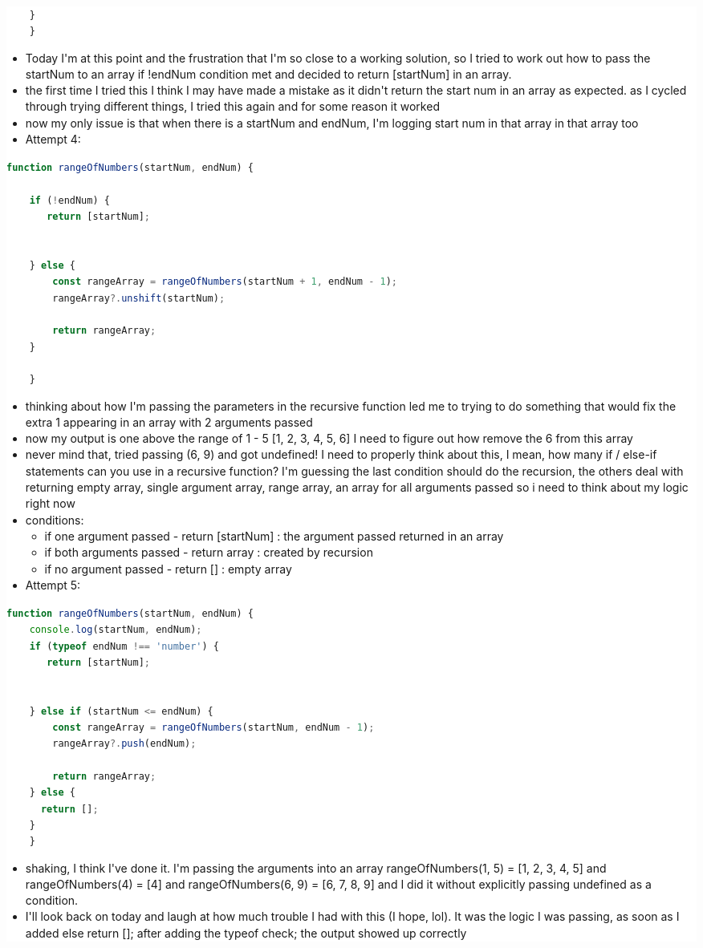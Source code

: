 ```Javascript
    }
    }
```
- Today I'm at this point and the frustration that I'm so close to a working solution, so I tried to work out how to pass the startNum to an array if !endNum condition met and decided to return [startNum] in an array.
- the first time I tried this I think I may have made a mistake as it didn't return the start num in an array as expected. as I cycled through trying different things, I tried this again and for some reason it worked
- now my only issue is that when there is a startNum and endNum, I'm logging start num in that array in that array too
- Attempt 4:
```Javascript
function rangeOfNumbers(startNum, endNum) {
    
    if (!endNum) {
       return [startNum];
        
    
    } else {
        const rangeArray = rangeOfNumbers(startNum + 1, endNum - 1);
        rangeArray?.unshift(startNum);

        return rangeArray;
    }
   
    }
```
- thinking about how I'm passing the parameters in the recursive function led me to trying to do something that would fix the extra 1 appearing in an array with 2 arguments passed
- now my output is one above the range of 1 - 5 [1, 2, 3, 4, 5, 6] I need to figure out how remove the 6 from this array
- never mind that, tried passing (6, 9) and got undefined! I need to properly think about this, I mean, how many if / else-if statements can you use in a recursive function? I'm guessing the last condition should do the recursion, the others deal with returning empty array, single argument array, range array, an array for all arguments passed so i need to think about my logic right now
- conditions:
  - if one argument passed - return [startNum] : the argument passed returned in an array
  - if both arguments passed - return array : created by recursion
  - if no argument passed - return [] :  empty array
- Attempt 5:
```Javascript 
function rangeOfNumbers(startNum, endNum) {
    console.log(startNum, endNum);
    if (typeof endNum !== 'number') {
       return [startNum];
        
    
    } else if (startNum <= endNum) {
        const rangeArray = rangeOfNumbers(startNum, endNum - 1);
        rangeArray?.push(endNum);
        
        return rangeArray;
    } else {
      return [];
    }
    }
```
- shaking, I think I've done it.  I'm passing the arguments into an array rangeOfNumbers(1, 5) = [1, 2, 3, 4, 5] and rangeOfNumbers(4) = [4] and rangeOfNumbers(6, 9) = [6, 7, 8, 9] and I did it without explicitly passing undefined as a condition.
- I'll look back on today and laugh at how much trouble I had with this (I hope, lol). It was the logic I was passing, as soon as I added else return []; after adding the typeof check; the output showed up correctly